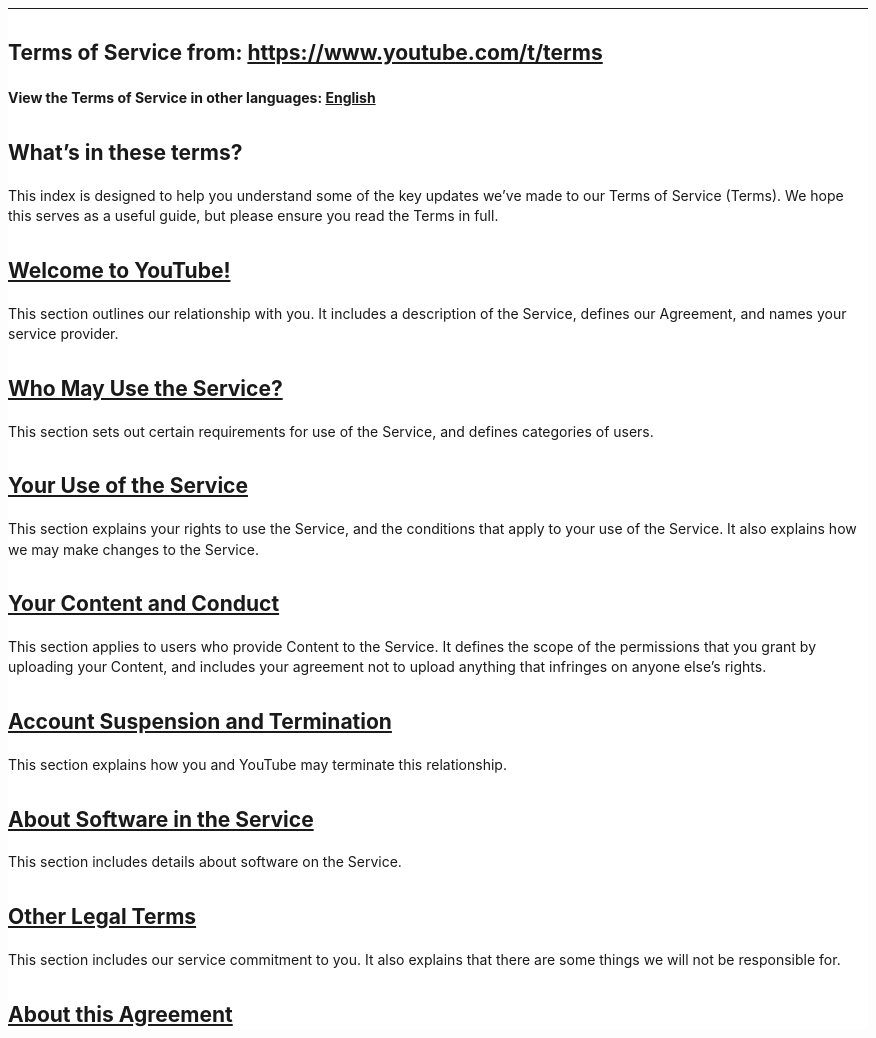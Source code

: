

---

## Terms of Service from: https://www.youtube.com/t/terms

#### View the Terms of Service in other languages: [English](https://www.youtube.com/t/terms?hl=en&override_hl=1)

**What’s in these terms?**
--------------------------

This index is designed to help you understand some of the key updates we’ve made to our Terms of Service (Terms). We hope this serves as a useful guide, but please ensure you read the Terms in full.

[**Welcome to YouTube!**](https://www.youtube.com/t/terms#20c5cf0fa6)
---------------------------------------------------------------------

This section outlines our relationship with you. It includes a description of the Service, defines our Agreement, and names your service provider.

[**Who May Use the Service?**](https://www.youtube.com/t/terms#eb887a967c)
--------------------------------------------------------------------------

This section sets out certain requirements for use of the Service, and defines categories of users.

[**Your Use of the Service**](https://www.youtube.com/t/terms#c3e2907ca8)
-------------------------------------------------------------------------

This section explains your rights to use the Service, and the conditions that apply to your use of the Service. It also explains how we may make changes to the Service.

[**Your Content and Conduct**](https://www.youtube.com/t/terms#27dc3bf5d9)
--------------------------------------------------------------------------

This section applies to users who provide Content to the Service. It defines the scope of the permissions that you grant by uploading your Content, and includes your agreement not to upload anything that infringes on anyone else’s rights.

[**Account Suspension and Termination**](https://www.youtube.com/t/terms#8d13a409a3)
------------------------------------------------------------------------------------

This section explains how you and YouTube may terminate this relationship.

[**About Software in the Service**](https://www.youtube.com/t/terms#8c38269fae)
-------------------------------------------------------------------------------

This section includes details about software on the Service.

[**Other Legal Terms**](https://www.youtube.com/t/terms#56eee99974)
-------------------------------------------------------------------

This section includes our service commitment to you. It also explains that there are some things we will not be responsible for.

[**About this Agreement**](https://www.youtube.com/t/terms#42d1acaf7a)
----------------------------------------------------------------------
